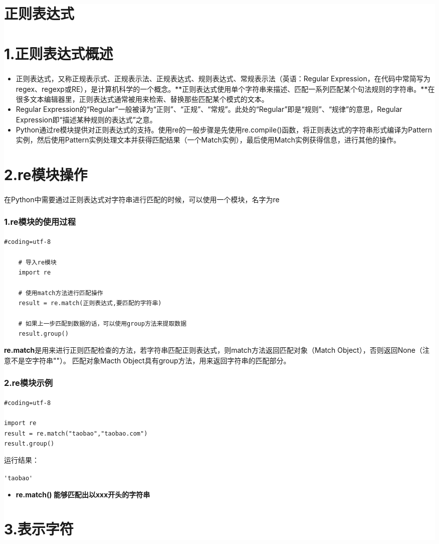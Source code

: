 # 正则表达式

# 1.正则表达式概述

- 正则表达式，又称正规表示式、正规表示法、正规表达式、规则表达式、常规表示法（英语：Regular Expression，在代码中常简写为regex、regexp或RE），是计算机科学的一个概念。**正则表达式使用单个字符串来描述、匹配一系列匹配某个句法规则的字符串。**在很多文本编辑器里，正则表达式通常被用来检索、替换那些匹配某个模式的文本。
- Regular Expression的“Regular”一般被译为“正则”、“正规”、“常规”。此处的“Regular”即是“规则”、“规律”的意思，Regular Expression即“描述某种规则的表达式”之意。
- Python通过re模块提供对正则表达式的支持。使用re的一般步骤是先使用re.compile()函数，将正则表达式的字符串形式编译为Pattern实例，然后使用Pattern实例处理文本并获得匹配结果（一个Match实例），最后使用Match实例获得信息，进行其他的操作。

# 2.re模块操作

在Python中需要通过正则表达式对字符串进行匹配的时候，可以使用一个模块，名字为re

### 1.re模块的使用过程

```
#coding=utf-8

    # 导入re模块
    import re

    # 使用match方法进行匹配操作
    result = re.match(正则表达式,要匹配的字符串)

    # 如果上一步匹配到数据的话，可以使用group方法来提取数据
    result.group()
```

**re.match**是用来进行正则匹配检查的方法，若字符串匹配正则表达式，则match方法返回匹配对象（Match Object），否则返回None（注意不是空字符串""）。
匹配对象Macth Object具有group方法，用来返回字符串的匹配部分。

### 2.re模块示例

```
#coding=utf-8

import re
result = re.match("taobao","taobao.com")
result.group()
```

运行结果：

```
'taobao'
```

- **re.match() 能够匹配出以xxx开头的字符串**

# 3.表示字符
